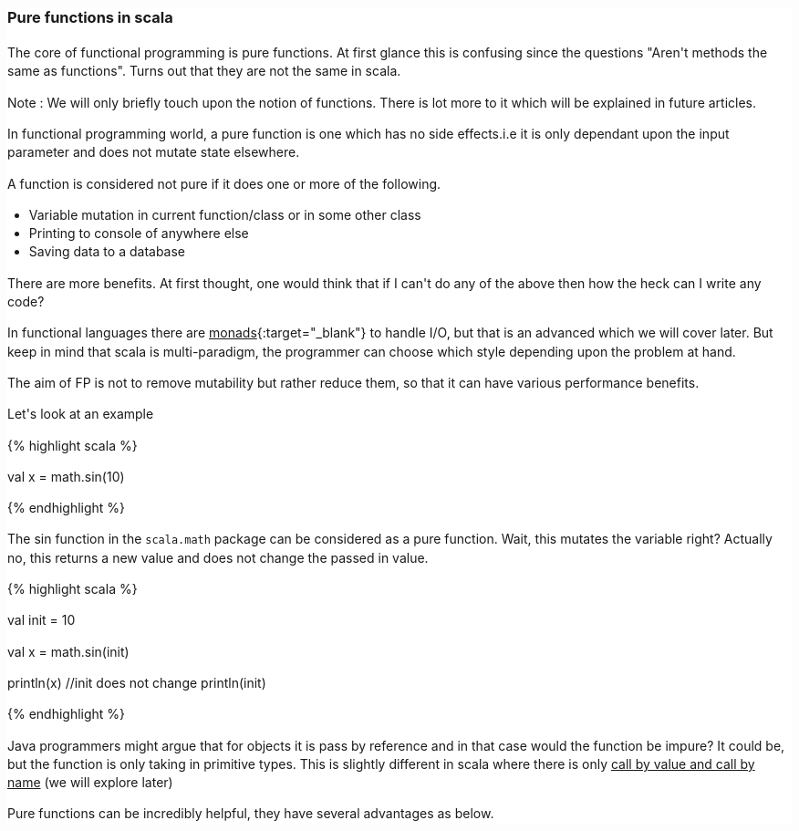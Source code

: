 <h3><b><a name = "PureFunctions" class="inter-header">Pure functions in scala</a></b></h3>

The core of functional programming is pure functions. At first glance this is confusing since the questions "Aren't methods the same as functions". 
Turns out that they are not the same in scala.

Note : We will only briefly touch upon the notion of functions. There is lot more to it which will be explained in future articles.

In functional programming world, a pure function is one which has no side effects.i.e it is only dependant upon the input parameter and does not mutate state elsewhere.

A function is considered not pure if it does one or more of the following.

- Variable mutation in current function/class or in some other class
- Printing to console of anywhere else
- Saving data to a database

There are more benefits. At first thought, one would think that if I can't do any of the above then how the heck can I write any code?

In functional languages there are [monads](https://en.wikipedia.org/wiki/Monad_(functional_programming)){:target="_blank"} to handle I/O, but that
is an advanced which we will cover later. But keep in mind that scala is multi-paradigm, the programmer can choose which style depending upon the problem at hand.

The aim of FP is not to remove mutability but rather reduce them, so that it can have various performance benefits.

Let's look at an example 

{% highlight scala %}

val x = math.sin(10)

{% endhighlight %}

The sin function in the `scala.math` package can be considered as a pure function. Wait, this mutates the variable right? Actually no, this returns a new value 
and does not change the passed in value.

{% highlight scala %}

  val init = 10

  val x = math.sin(init)

  println(x)
  //init does not change
  println(init)

{% endhighlight %}

Java programmers might argue that for objects it is pass by reference and in that case would the function be impure? It could be, but the function is only taking in
primitive types. This is slightly different in scala where there is only [call by value and call by name](/blog/scala-tutorials-part-3-methods/#CallByNamevsValue) 
(we will explore later)

Pure functions can be incredibly helpful, they have several advantages as below.
